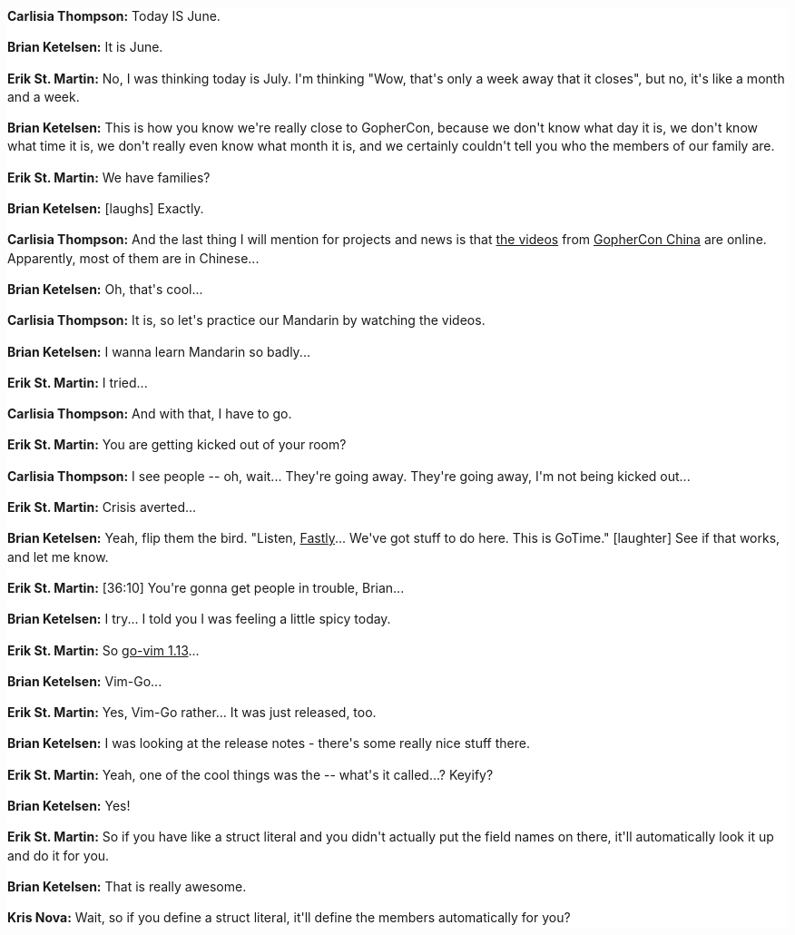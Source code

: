 **Carlisia Thompson:** Today IS June.

**Brian Ketelsen:** It is June.

**Erik St. Martin:** No, I was thinking today is July. I'm thinking "Wow, that's only a week away that it closes", but no, it's like a month and a week.

**Brian Ketelsen:** This is how you know we're really close to GopherCon, because we don't know what day it is, we don't know what time it is, we don't really even know what month it is, and we certainly couldn't tell you who the members of our family are.

**Erik St. Martin:** We have families?

**Brian Ketelsen:** \[laughs\] Exactly.

**Carlisia Thompson:** And the last thing I will mention for projects and news is that [the videos](https://www.youtube.com/watch?v=spgyXhfxZP8&list=PLx_Mc4dJcQbl4qPWbVu86u6owZeiwsErR) from [GopherCon China](http://www.gopherchina.org/) are online. Apparently, most of them are in Chinese...

**Brian Ketelsen:** Oh, that's cool...

**Carlisia Thompson:** It is, so let's practice our Mandarin by watching the videos.

**Brian Ketelsen:** I wanna learn Mandarin so badly...

**Erik St. Martin:** I tried...

**Carlisia Thompson:** And with that, I have to go.

**Erik St. Martin:** You are getting kicked out of your room?

**Carlisia Thompson:** I see people -- oh, wait... They're going away. They're going away, I'm not being kicked out...

**Erik St. Martin:** Crisis averted...

**Brian Ketelsen:** Yeah, flip them the bird. "Listen, [Fastly](https://www.fastly.com/)... We've got stuff to do here. This is GoTime." \[laughter\] See if that works, and let me know.

**Erik St. Martin:** \[36:10\] You're gonna get people in trouble, Brian...

**Brian Ketelsen:** I try... I told you I was feeling a little spicy today.

**Erik St. Martin:** So [go-vim 1.13](https://github.com/fatih/vim-go/releases/tag/v1.13)...

**Brian Ketelsen:** Vim-Go...

**Erik St. Martin:** Yes, Vim-Go rather... It was just released, too.

**Brian Ketelsen:** I was looking at the release notes - there's some really nice stuff there.

**Erik St. Martin:** Yeah, one of the cool things was the -- what's it called...? Keyify?

**Brian Ketelsen:** Yes!

**Erik St. Martin:** So if you have like a struct literal and you didn't actually put the field names on there, it'll automatically look it up and do it for you.

**Brian Ketelsen:** That is really awesome.

**Kris Nova:** Wait, so if you define a struct literal, it'll define the members automatically for you?
